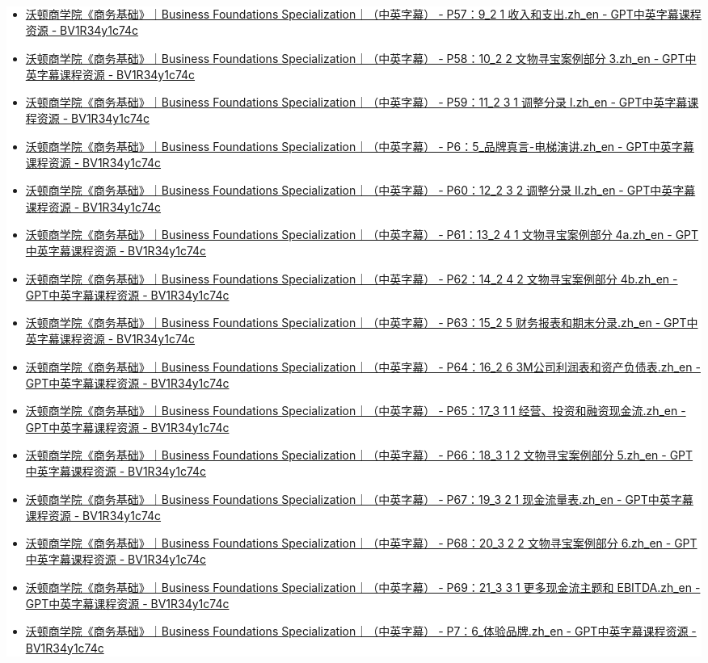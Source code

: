 +   [沃顿商学院《商务基础》｜Business Foundations Specialization｜（中英字幕） - P57：9_2 1 收入和支出.zh_en - GPT中英字幕课程资源 - BV1R34y1c74c](沃顿商学院-商务基础--Business-Foundations-Specialization--中英字幕----P57-9_2-1-收入和支出-zh_en---GPT中英字幕课程资源---BV1R34y1c74c.md)

+   [沃顿商学院《商务基础》｜Business Foundations Specialization｜（中英字幕） - P58：10_2 2 文物寻宝案例部分 3.zh_en - GPT中英字幕课程资源 - BV1R34y1c74c](沃顿商学院-商务基础--Business-Foundations-Specialization--中英字幕----P58-10_2-2-文物寻宝案例部分-3-zh_en---GPT中英字幕课程资源---BV1R34y1c74c.md)

+   [沃顿商学院《商务基础》｜Business Foundations Specialization｜（中英字幕） - P59：11_2 3 1 调整分录 I.zh_en - GPT中英字幕课程资源 - BV1R34y1c74c](沃顿商学院-商务基础--Business-Foundations-Specialization--中英字幕----P59-11_2-3-1-调整分录-I-zh_en---GPT中英字幕课程资源---BV1R34y1c74c.md)

+   [沃顿商学院《商务基础》｜Business Foundations Specialization｜（中英字幕） - P6：5_品牌真言-电梯演讲.zh_en - GPT中英字幕课程资源 - BV1R34y1c74c](沃顿商学院-商务基础--Business-Foundations-Specialization--中英字幕----P6-5_品牌真言-电梯演讲-zh_en---GPT中英字幕课程资源---BV1R34y1c74c.md)

+   [沃顿商学院《商务基础》｜Business Foundations Specialization｜（中英字幕） - P60：12_2 3 2 调整分录 II.zh_en - GPT中英字幕课程资源 - BV1R34y1c74c](沃顿商学院-商务基础--Business-Foundations-Specialization--中英字幕----P60-12_2-3-2-调整分录-II-zh_en---GPT中英字幕课程资源---BV1R34y1c74c.md)

+   [沃顿商学院《商务基础》｜Business Foundations Specialization｜（中英字幕） - P61：13_2 4 1 文物寻宝案例部分 4a.zh_en - GPT中英字幕课程资源 - BV1R34y1c74c](沃顿商学院-商务基础--Business-Foundations-Specialization--中英字幕----P61-13_2-4-1-文物寻宝案例部分-4a-zh_en---GPT中英字幕课程资源---BV1R34y1c74c.md)

+   [沃顿商学院《商务基础》｜Business Foundations Specialization｜（中英字幕） - P62：14_2 4 2 文物寻宝案例部分 4b.zh_en - GPT中英字幕课程资源 - BV1R34y1c74c](沃顿商学院-商务基础--Business-Foundations-Specialization--中英字幕----P62-14_2-4-2-文物寻宝案例部分-4b-zh_en---GPT中英字幕课程资源---BV1R34y1c74c.md)

+   [沃顿商学院《商务基础》｜Business Foundations Specialization｜（中英字幕） - P63：15_2 5 财务报表和期末分录.zh_en - GPT中英字幕课程资源 - BV1R34y1c74c](沃顿商学院-商务基础--Business-Foundations-Specialization--中英字幕----P63-15_2-5-财务报表和期末分录-zh_en---GPT中英字幕课程资源---BV1R34y1c74c.md)

+   [沃顿商学院《商务基础》｜Business Foundations Specialization｜（中英字幕） - P64：16_2 6 3M公司利润表和资产负债表.zh_en - GPT中英字幕课程资源 - BV1R34y1c74c](沃顿商学院-商务基础--Business-Foundations-Specialization--中英字幕----P64-16_2-6-3M公司利润表和资产负债表-zh_en---GPT中英字幕课程资源---BV1R34y1c74c.md)

+   [沃顿商学院《商务基础》｜Business Foundations Specialization｜（中英字幕） - P65：17_3 1 1 经营、投资和融资现金流.zh_en - GPT中英字幕课程资源 - BV1R34y1c74c](沃顿商学院-商务基础--Business-Foundations-Specialization--中英字幕----P65-17_3-1-1-经营-投资和融资现金流-zh_en---GPT中英字幕课程资源---BV1R34y1c74c.md)

+   [沃顿商学院《商务基础》｜Business Foundations Specialization｜（中英字幕） - P66：18_3 1 2 文物寻宝案例部分 5.zh_en - GPT中英字幕课程资源 - BV1R34y1c74c](沃顿商学院-商务基础--Business-Foundations-Specialization--中英字幕----P66-18_3-1-2-文物寻宝案例部分-5-zh_en---GPT中英字幕课程资源---BV1R34y1c74c.md)

+   [沃顿商学院《商务基础》｜Business Foundations Specialization｜（中英字幕） - P67：19_3 2 1 现金流量表.zh_en - GPT中英字幕课程资源 - BV1R34y1c74c](沃顿商学院-商务基础--Business-Foundations-Specialization--中英字幕----P67-19_3-2-1-现金流量表-zh_en---GPT中英字幕课程资源---BV1R34y1c74c.md)

+   [沃顿商学院《商务基础》｜Business Foundations Specialization｜（中英字幕） - P68：20_3 2 2 文物寻宝案例部分 6.zh_en - GPT中英字幕课程资源 - BV1R34y1c74c](沃顿商学院-商务基础--Business-Foundations-Specialization--中英字幕----P68-20_3-2-2-文物寻宝案例部分-6-zh_en---GPT中英字幕课程资源---BV1R34y1c74c.md)

+   [沃顿商学院《商务基础》｜Business Foundations Specialization｜（中英字幕） - P69：21_3 3 1 更多现金流主题和 EBITDA.zh_en - GPT中英字幕课程资源 - BV1R34y1c74c](沃顿商学院-商务基础--Business-Foundations-Specialization--中英字幕----P69-21_3-3-1-更多现金流主题和-EBITDA-zh_en---GPT中英字幕课程资源---BV1R34y1c74c.md)

+   [沃顿商学院《商务基础》｜Business Foundations Specialization｜（中英字幕） - P7：6_体验品牌.zh_en - GPT中英字幕课程资源 - BV1R34y1c74c](沃顿商学院-商务基础--Business-Foundations-Specialization--中英字幕----P7-6_体验品牌-zh_en---GPT中英字幕课程资源---BV1R34y1c74c.md)
